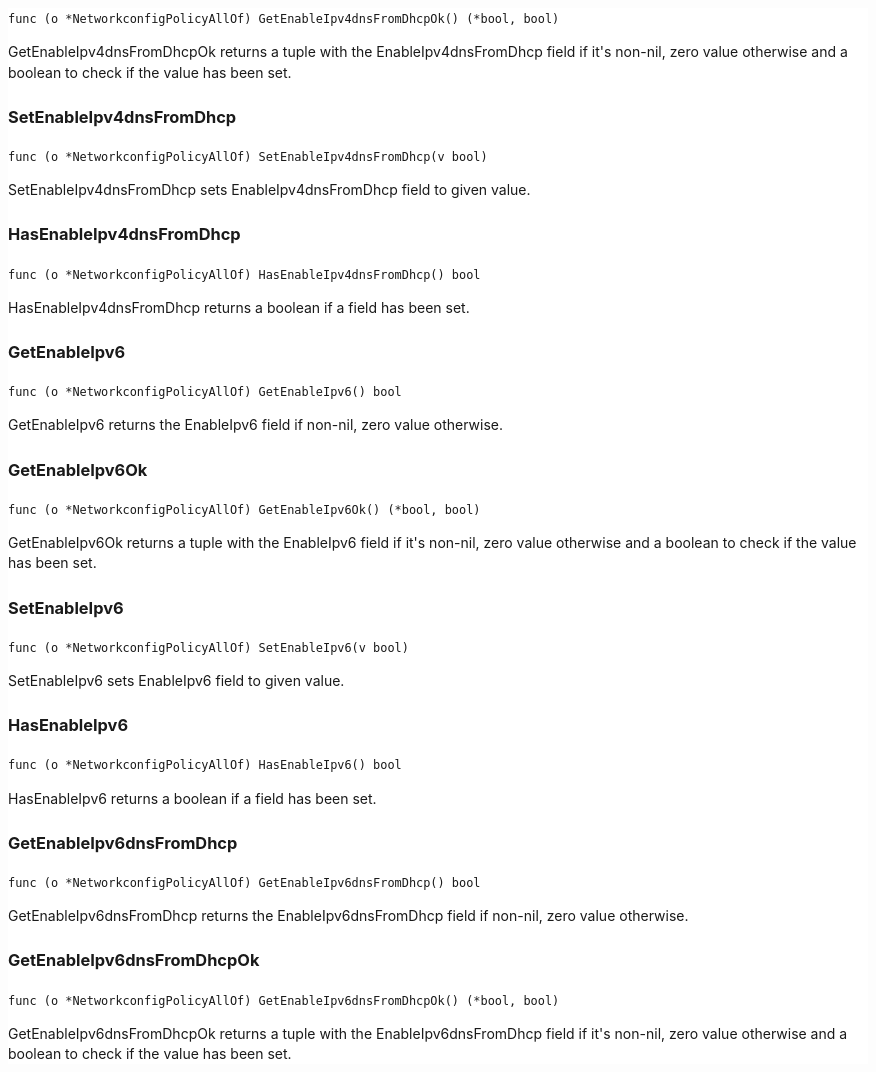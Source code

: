 `func (o *NetworkconfigPolicyAllOf) GetEnableIpv4dnsFromDhcpOk() (*bool, bool)`

GetEnableIpv4dnsFromDhcpOk returns a tuple with the EnableIpv4dnsFromDhcp field if it's non-nil, zero value otherwise
and a boolean to check if the value has been set.

### SetEnableIpv4dnsFromDhcp

`func (o *NetworkconfigPolicyAllOf) SetEnableIpv4dnsFromDhcp(v bool)`

SetEnableIpv4dnsFromDhcp sets EnableIpv4dnsFromDhcp field to given value.

### HasEnableIpv4dnsFromDhcp

`func (o *NetworkconfigPolicyAllOf) HasEnableIpv4dnsFromDhcp() bool`

HasEnableIpv4dnsFromDhcp returns a boolean if a field has been set.

### GetEnableIpv6

`func (o *NetworkconfigPolicyAllOf) GetEnableIpv6() bool`

GetEnableIpv6 returns the EnableIpv6 field if non-nil, zero value otherwise.

### GetEnableIpv6Ok

`func (o *NetworkconfigPolicyAllOf) GetEnableIpv6Ok() (*bool, bool)`

GetEnableIpv6Ok returns a tuple with the EnableIpv6 field if it's non-nil, zero value otherwise
and a boolean to check if the value has been set.

### SetEnableIpv6

`func (o *NetworkconfigPolicyAllOf) SetEnableIpv6(v bool)`

SetEnableIpv6 sets EnableIpv6 field to given value.

### HasEnableIpv6

`func (o *NetworkconfigPolicyAllOf) HasEnableIpv6() bool`

HasEnableIpv6 returns a boolean if a field has been set.

### GetEnableIpv6dnsFromDhcp

`func (o *NetworkconfigPolicyAllOf) GetEnableIpv6dnsFromDhcp() bool`

GetEnableIpv6dnsFromDhcp returns the EnableIpv6dnsFromDhcp field if non-nil, zero value otherwise.

### GetEnableIpv6dnsFromDhcpOk

`func (o *NetworkconfigPolicyAllOf) GetEnableIpv6dnsFromDhcpOk() (*bool, bool)`

GetEnableIpv6dnsFromDhcpOk returns a tuple with the EnableIpv6dnsFromDhcp field if it's non-nil, zero value otherwise
and a boolean to check if the value has been set.
